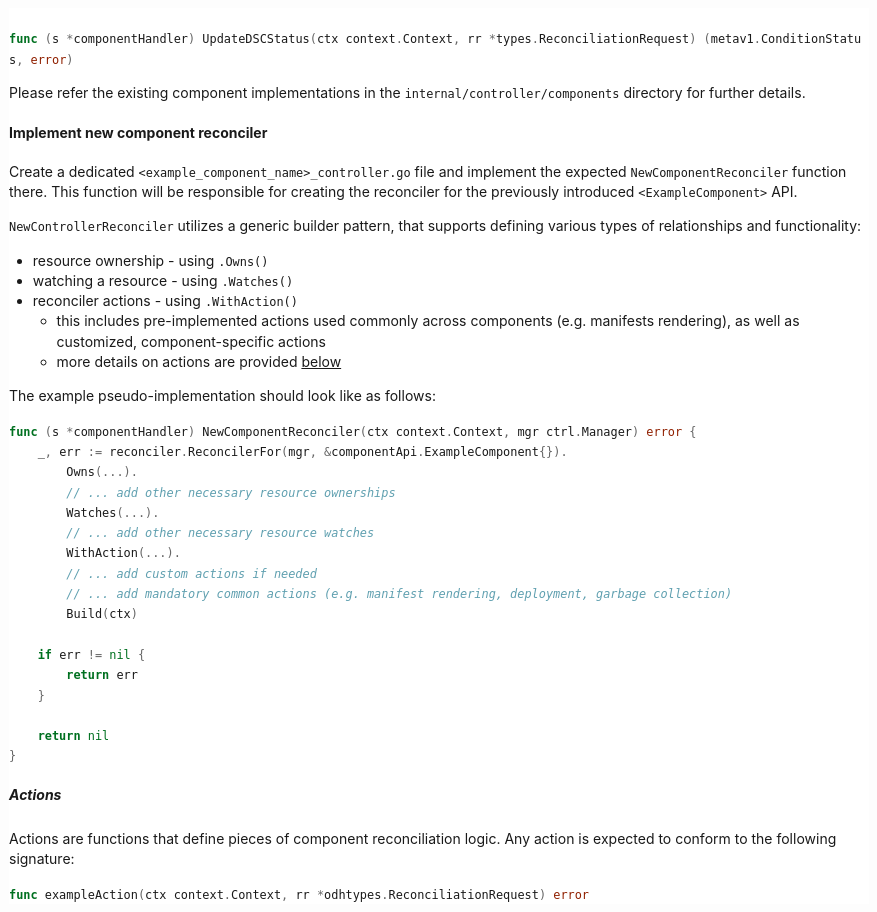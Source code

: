```go

func (s *componentHandler) UpdateDSCStatus(ctx context.Context, rr *types.ReconciliationRequest) (metav1.ConditionStatus, error)
```

Please refer the existing component implementations in the `internal/controller/components` directory for further details.

#### Implement new component reconciler

Create a dedicated `<example_component_name>_controller.go` file and implement the expected `NewComponentReconciler` function there.
This function will be responsible for creating the reconciler for the previously introduced `<ExampleComponent>` API.

`NewControllerReconciler` utilizes a generic builder pattern, that supports defining various types of relationships and functionality:

- resource ownership - using `.Owns()`
- watching a resource - using `.Watches()`
- reconciler actions - using `.WithAction()`
  - this includes pre-implemented actions used commonly across components (e.g. manifests rendering), as well as customized, component-specific actions
  - more details on actions are provided [below](#actions)

The example pseudo-implementation should look like as follows:

```go
func (s *componentHandler) NewComponentReconciler(ctx context.Context, mgr ctrl.Manager) error {
	_, err := reconciler.ReconcilerFor(mgr, &componentApi.ExampleComponent{}).
		Owns(...).
		// ... add other necessary resource ownerships
		Watches(...).
		// ... add other necessary resource watches
		WithAction(...).
		// ... add custom actions if needed
		// ... add mandatory common actions (e.g. manifest rendering, deployment, garbage collection)
		Build(ctx)

	if err != nil {
		return err
	}

	return nil
}
```

##### Actions

Actions are functions that define pieces of component reconciliation logic. Any action is expected to conform to the following signature:

```go
func exampleAction(ctx context.Context, rr *odhtypes.ReconciliationRequest) error
```
